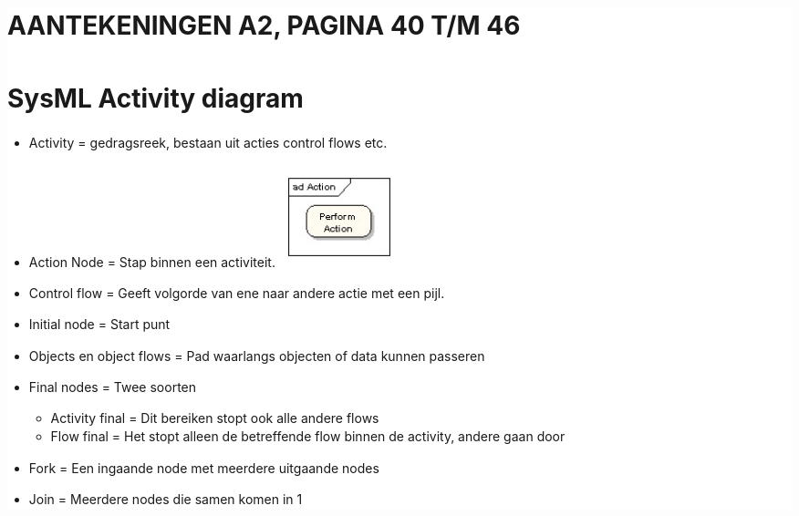 # AANTEKENINGEN A2, PAGINA 40 T/M 46
# SysML Activity diagram

- Activity = gedragsreek, bestaan uit acties control flows etc.

- Action Node = Stap binnen een activiteit.
![alt text](image-7.png)

- Control flow = Geeft volgorde van ene naar andere actie met een pijl.

- Initial node = Start punt

- Objects en object flows = Pad waarlangs objecten of data kunnen passeren

- Final nodes = Twee soorten
    - Activity final = Dit bereiken stopt ook alle andere flows
    - Flow final = Het stopt alleen de betreffende flow binnen de activity, andere gaan door

- Fork = Een ingaande node met meerdere uitgaande nodes

- Join = Meerdere nodes die samen komen in 1